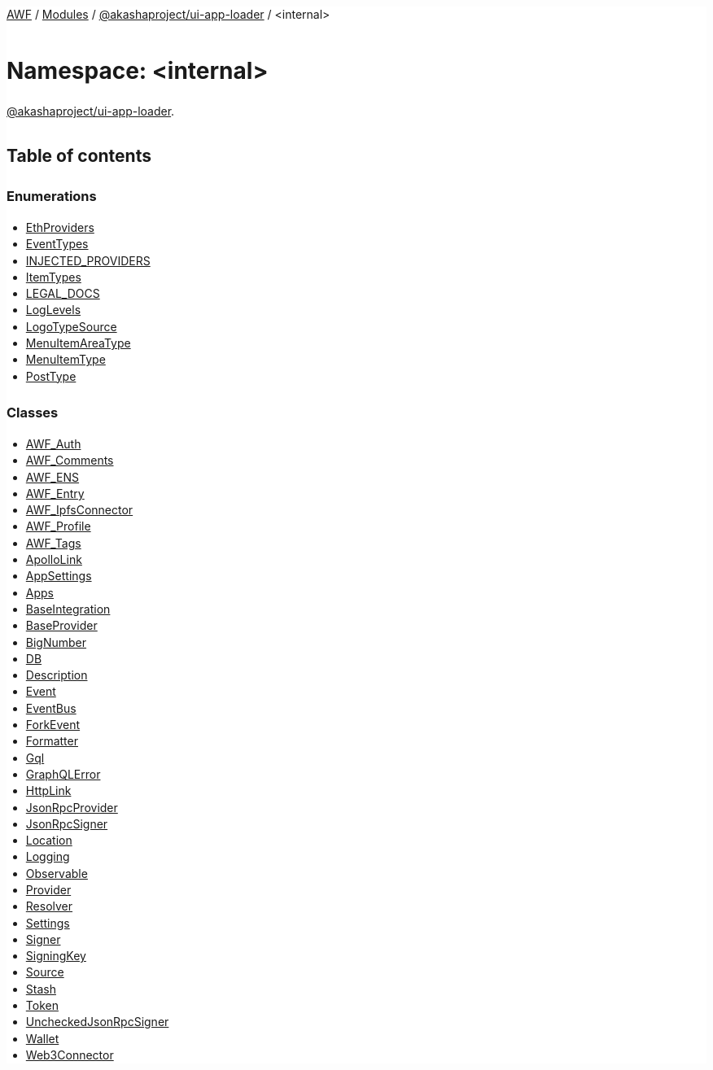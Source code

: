 [AWF](../README.md) / [Modules](../modules.md) / [@akashaproject/ui-app-loader](akashaproject_ui_app_loader.md) / <internal\>

# Namespace: <internal\>

[@akashaproject/ui-app-loader](akashaproject_ui_app_loader.md).<internal>

## Table of contents

### Enumerations

- [EthProviders](../enums/akashaproject_ui_app_loader._internal_.EthProviders.md)
- [EventTypes](../enums/akashaproject_ui_app_loader._internal_.EventTypes.md)
- [INJECTED\_PROVIDERS](../enums/akashaproject_ui_app_loader._internal_.INJECTED_PROVIDERS.md)
- [ItemTypes](../enums/akashaproject_ui_app_loader._internal_.ItemTypes.md)
- [LEGAL\_DOCS](../enums/akashaproject_ui_app_loader._internal_.LEGAL_DOCS.md)
- [LogLevels](../enums/akashaproject_ui_app_loader._internal_.LogLevels.md)
- [LogoTypeSource](../enums/akashaproject_ui_app_loader._internal_.LogoTypeSource.md)
- [MenuItemAreaType](../enums/akashaproject_ui_app_loader._internal_.MenuItemAreaType.md)
- [MenuItemType](../enums/akashaproject_ui_app_loader._internal_.MenuItemType.md)
- [PostType](../enums/akashaproject_ui_app_loader._internal_.PostType.md)

### Classes

- [AWF\_Auth](../classes/akashaproject_ui_app_loader._internal_.AWF_Auth.md)
- [AWF\_Comments](../classes/akashaproject_ui_app_loader._internal_.AWF_Comments.md)
- [AWF\_ENS](../classes/akashaproject_ui_app_loader._internal_.AWF_ENS.md)
- [AWF\_Entry](../classes/akashaproject_ui_app_loader._internal_.AWF_Entry.md)
- [AWF\_IpfsConnector](../classes/akashaproject_ui_app_loader._internal_.AWF_IpfsConnector.md)
- [AWF\_Profile](../classes/akashaproject_ui_app_loader._internal_.AWF_Profile.md)
- [AWF\_Tags](../classes/akashaproject_ui_app_loader._internal_.AWF_Tags.md)
- [ApolloLink](../classes/akashaproject_ui_app_loader._internal_.ApolloLink.md)
- [AppSettings](../classes/akashaproject_ui_app_loader._internal_.AppSettings.md)
- [Apps](../classes/akashaproject_ui_app_loader._internal_.Apps.md)
- [BaseIntegration](../classes/akashaproject_ui_app_loader._internal_.BaseIntegration.md)
- [BaseProvider](../classes/akashaproject_ui_app_loader._internal_.BaseProvider.md)
- [BigNumber](../classes/akashaproject_ui_app_loader._internal_.BigNumber.md)
- [DB](../classes/akashaproject_ui_app_loader._internal_.DB.md)
- [Description](../classes/akashaproject_ui_app_loader._internal_.Description.md)
- [Event](../classes/akashaproject_ui_app_loader._internal_.Event.md)
- [EventBus](../classes/akashaproject_ui_app_loader._internal_.EventBus.md)
- [ForkEvent](../classes/akashaproject_ui_app_loader._internal_.ForkEvent.md)
- [Formatter](../classes/akashaproject_ui_app_loader._internal_.Formatter.md)
- [Gql](../classes/akashaproject_ui_app_loader._internal_.Gql.md)
- [GraphQLError](../classes/akashaproject_ui_app_loader._internal_.GraphQLError.md)
- [HttpLink](../classes/akashaproject_ui_app_loader._internal_.HttpLink.md)
- [JsonRpcProvider](../classes/akashaproject_ui_app_loader._internal_.JsonRpcProvider.md)
- [JsonRpcSigner](../classes/akashaproject_ui_app_loader._internal_.JsonRpcSigner.md)
- [Location](../classes/akashaproject_ui_app_loader._internal_.Location.md)
- [Logging](../classes/akashaproject_ui_app_loader._internal_.Logging.md)
- [Observable](../classes/akashaproject_ui_app_loader._internal_.Observable.md)
- [Provider](../classes/akashaproject_ui_app_loader._internal_.Provider.md)
- [Resolver](../classes/akashaproject_ui_app_loader._internal_.Resolver.md)
- [Settings](../classes/akashaproject_ui_app_loader._internal_.Settings.md)
- [Signer](../classes/akashaproject_ui_app_loader._internal_.Signer.md)
- [SigningKey](../classes/akashaproject_ui_app_loader._internal_.SigningKey.md)
- [Source](../classes/akashaproject_ui_app_loader._internal_.Source.md)
- [Stash](../classes/akashaproject_ui_app_loader._internal_.Stash.md)
- [Token](../classes/akashaproject_ui_app_loader._internal_.Token.md)
- [UncheckedJsonRpcSigner](../classes/akashaproject_ui_app_loader._internal_.UncheckedJsonRpcSigner.md)
- [Wallet](../classes/akashaproject_ui_app_loader._internal_.Wallet.md)
- [Web3Connector](../classes/akashaproject_ui_app_loader._internal_.Web3Connector.md)